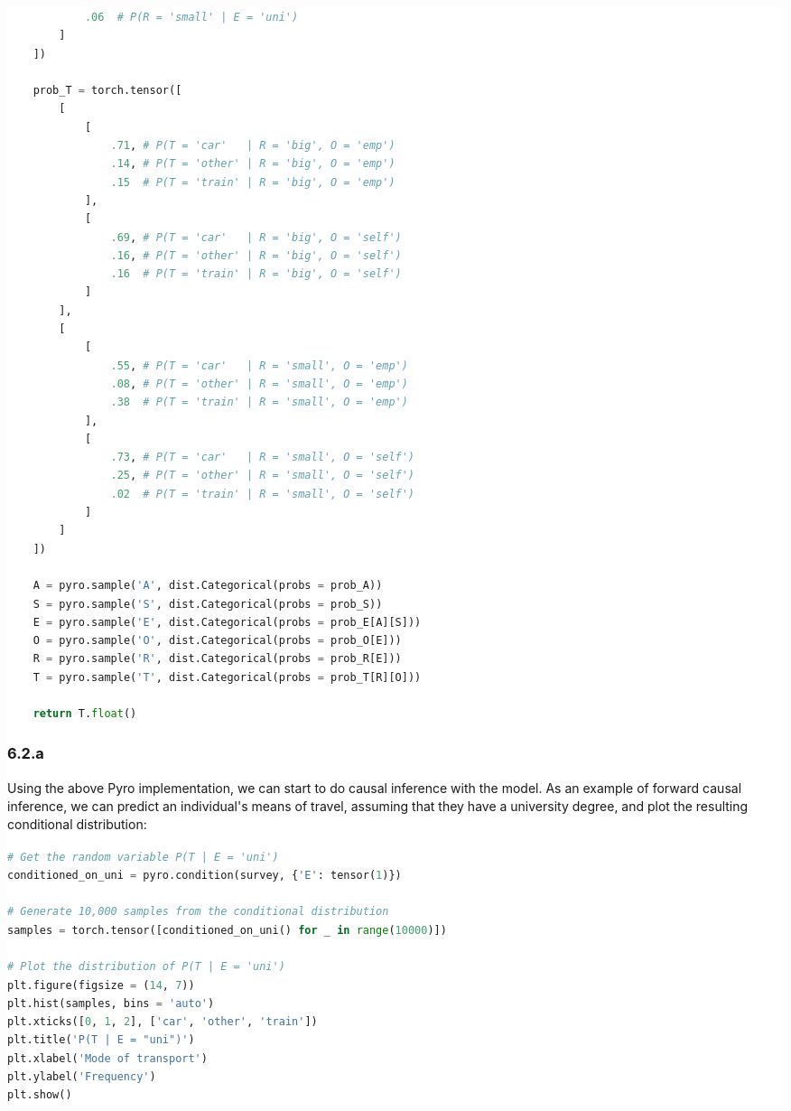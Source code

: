 ```python
            .06  # P(R = 'small' | E = 'uni')
        ]
    ])

    prob_T = torch.tensor([
        [
            [
                .71, # P(T = 'car'   | R = 'big', O = 'emp')
                .14, # P(T = 'other' | R = 'big', O = 'emp')
                .15  # P(T = 'train' | R = 'big', O = 'emp')
            ],
            [
                .69, # P(T = 'car'   | R = 'big', O = 'self')
                .16, # P(T = 'other' | R = 'big', O = 'self')
                .16  # P(T = 'train' | R = 'big', O = 'self')
            ]
        ],
        [
            [
                .55, # P(T = 'car'   | R = 'small', O = 'emp')
                .08, # P(T = 'other' | R = 'small', O = 'emp')
                .38  # P(T = 'train' | R = 'small', O = 'emp')
            ],
            [
                .73, # P(T = 'car'   | R = 'small', O = 'self')
                .25, # P(T = 'other' | R = 'small', O = 'self')
                .02  # P(T = 'train' | R = 'small', O = 'self')
            ]
        ]
    ])

    A = pyro.sample('A', dist.Categorical(probs = prob_A))
    S = pyro.sample('S', dist.Categorical(probs = prob_S))
    E = pyro.sample('E', dist.Categorical(probs = prob_E[A][S]))
    O = pyro.sample('O', dist.Categorical(probs = prob_O[E]))
    R = pyro.sample('R', dist.Categorical(probs = prob_R[E]))
    T = pyro.sample('T', dist.Categorical(probs = prob_T[R][O]))

    return T.float()
```

### 6.2.a
Using the above Pyro implementation, we can start to do causal inference with the model. As an example of forward causal inference, we can predict an individual's means of travel, assuming that they have a university degree, and plot the resulting conditional distribution:

```python
# Get the random variable P(T | E = 'uni')
conditioned_on_uni = pyro.condition(survey, {'E': tensor(1)})

# Generate 10,000 samples from the conditional distribution
samples = torch.tensor([conditioned_on_uni() for _ in range(10000)])

# Plot the distribution of P(T | E = 'uni')
plt.figure(figsize = (14, 7))
plt.hist(samples, bins = 'auto')
plt.xticks([0, 1, 2], ['car', 'other', 'train'])
plt.title('P(T | E = "uni")')
plt.xlabel('Mode of transport')
plt.ylabel('Frequency')
plt.show()
```
